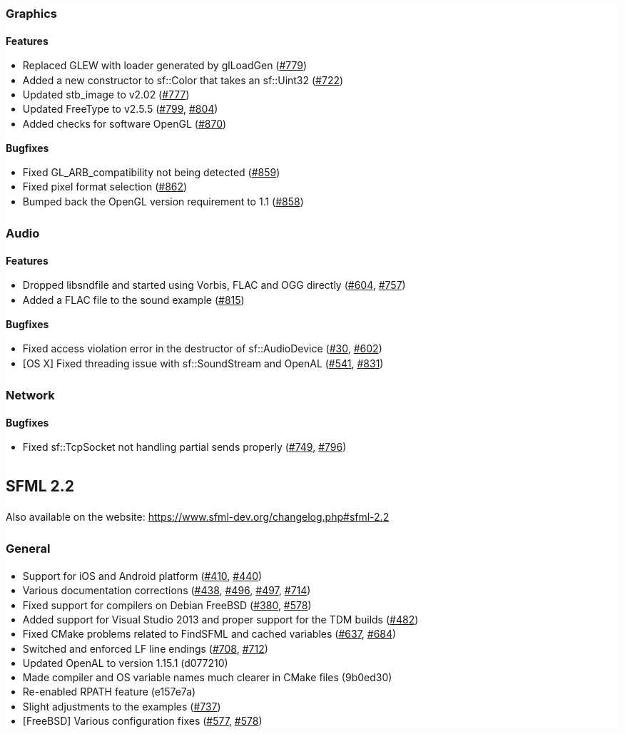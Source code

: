 ### Graphics

**Features**

  * Replaced GLEW with loader generated by glLoadGen ([#779](https://github.com/SFML/SFML/pull/779))
  * Added a new constructor to sf::Color that takes an sf::Uint32 ([#722](https://github.com/SFML/SFML/pull/722))
  * Updated stb_image to v2.02 ([#777](https://github.com/SFML/SFML/pull/777))
  * Updated FreeType to v2.5.5 ([#799](https://github.com/SFML/SFML/pull/799), [#804](https://github.com/SFML/SFML/pull/804))
  * Added checks for software OpenGL ([#870](https://github.com/SFML/SFML/pull/870))

**Bugfixes**

  * Fixed GL_ARB_compatibility not being detected ([#859](https://github.com/SFML/SFML/pull/859))
  * Fixed pixel format selection ([#862](https://github.com/SFML/SFML/pull/862))
  * Bumped back the OpenGL version requirement to 1.1 ([#858](https://github.com/SFML/SFML/pull/858))

### Audio

**Features**

  * Dropped libsndfile and started using Vorbis, FLAC and OGG directly ([#604](https://github.com/SFML/SFML/pull/604), [#757](https://github.com/SFML/SFML/pull/757))
  * Added a FLAC file to the sound example ([#815](https://github.com/SFML/SFML/pull/815))

**Bugfixes**

  * Fixed access violation error in the destructor of sf::AudioDevice ([#30](https://github.com/SFML/SFML/pull/30), [#602](https://github.com/SFML/SFML/pull/602))
  * [OS X] Fixed threading issue with sf::SoundStream and OpenAL ([#541](https://github.com/SFML/SFML/pull/541), [#831](https://github.com/SFML/SFML/pull/831))

### Network

**Bugfixes**

  * Fixed sf::TcpSocket not handling partial sends properly ([#749](https://github.com/SFML/SFML/pull/749), [#796](https://github.com/SFML/SFML/pull/796))

## SFML 2.2

Also available on the website: https://www.sfml-dev.org/changelog.php#sfml-2.2

### General

  * Support for iOS and Android platform ([#410](https://github.com/SFML/SFML/pull/410), [#440](https://github.com/SFML/SFML/pull/440))
  * Various documentation corrections ([#438](https://github.com/SFML/SFML/pull/438), [#496](https://github.com/SFML/SFML/pull/496), [#497](https://github.com/SFML/SFML/pull/497), [#714](https://github.com/SFML/SFML/pull/714))
  * Fixed support for compilers on Debian FreeBSD ([#380](https://github.com/SFML/SFML/pull/380), [#578](https://github.com/SFML/SFML/pull/578))
  * Added support for Visual Studio 2013 and proper support for the TDM builds ([#482](https://github.com/SFML/SFML/pull/482))
  * Fixed CMake problems related to FindSFML and cached variables ([#637](https://github.com/SFML/SFML/pull/637), [#684](https://github.com/SFML/SFML/pull/684))
  * Switched and enforced LF line endings ([#708](https://github.com/SFML/SFML/pull/708), [#712](https://github.com/SFML/SFML/pull/712))
  * Updated OpenAL to version 1.15.1 (d077210)
  * Made compiler and OS variable names much clearer in CMake files (9b0ed30)
  * Re-enabled RPATH feature (e157e7a)
  * Slight adjustments to the examples ([#737](https://github.com/SFML/SFML/pull/737))
  * [FreeBSD] Various configuration fixes ([#577](https://github.com/SFML/SFML/pull/577), [#578](https://github.com/SFML/SFML/pull/578))